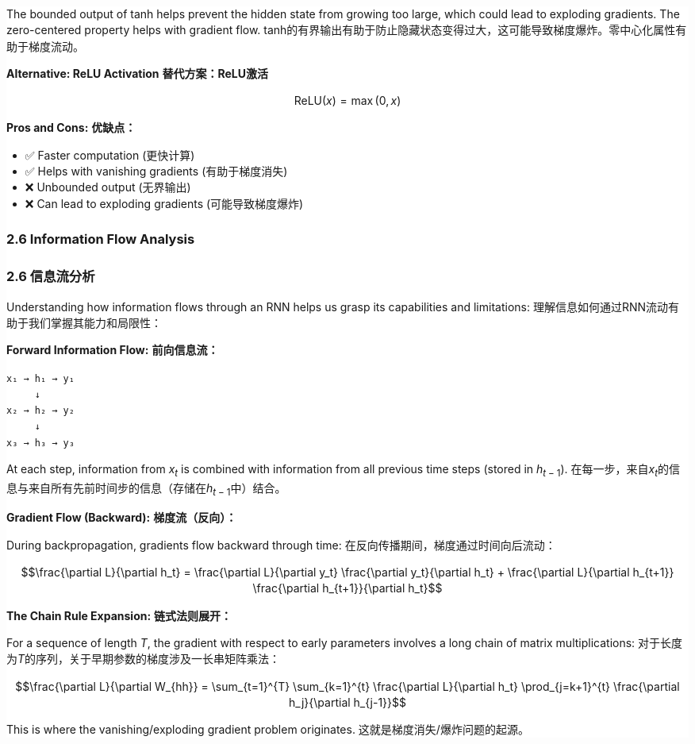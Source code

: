 The bounded output of tanh helps prevent the hidden state from growing too large, which could lead to exploding gradients. The zero-centered property helps with gradient flow.
tanh的有界输出有助于防止隐藏状态变得过大，这可能导致梯度爆炸。零中心化属性有助于梯度流动。

**Alternative: ReLU Activation**
**替代方案：ReLU激活**

$$\text{ReLU}(x) = \max(0, x)$$

**Pros and Cons:**
**优缺点：**
- ✅ Faster computation (更快计算)
- ✅ Helps with vanishing gradients (有助于梯度消失)
- ❌ Unbounded output (无界输出)
- ❌ Can lead to exploding gradients (可能导致梯度爆炸)

### 2.6 Information Flow Analysis
### 2.6 信息流分析

Understanding how information flows through an RNN helps us grasp its capabilities and limitations:
理解信息如何通过RNN流动有助于我们掌握其能力和局限性：

**Forward Information Flow:**
**前向信息流：**

```
x₁ → h₁ → y₁
     ↓
x₂ → h₂ → y₂
     ↓
x₃ → h₃ → y₃
```

At each step, information from $x_t$ is combined with information from all previous time steps (stored in $h_{t-1}$).
在每一步，来自$x_t$的信息与来自所有先前时间步的信息（存储在$h_{t-1}$中）结合。

**Gradient Flow (Backward):**
**梯度流（反向）：**

During backpropagation, gradients flow backward through time:
在反向传播期间，梯度通过时间向后流动：

$$\frac{\partial L}{\partial h_t} = \frac{\partial L}{\partial y_t} \frac{\partial y_t}{\partial h_t} + \frac{\partial L}{\partial h_{t+1}} \frac{\partial h_{t+1}}{\partial h_t}$$

**The Chain Rule Expansion:**
**链式法则展开：**

For a sequence of length $T$, the gradient with respect to early parameters involves a long chain of matrix multiplications:
对于长度为$T$的序列，关于早期参数的梯度涉及一长串矩阵乘法：

$$\frac{\partial L}{\partial W_{hh}} = \sum_{t=1}^{T} \sum_{k=1}^{t} \frac{\partial L}{\partial h_t} \prod_{j=k+1}^{t} \frac{\partial h_j}{\partial h_{j-1}}$$

This is where the vanishing/exploding gradient problem originates.
这就是梯度消失/爆炸问题的起源。
